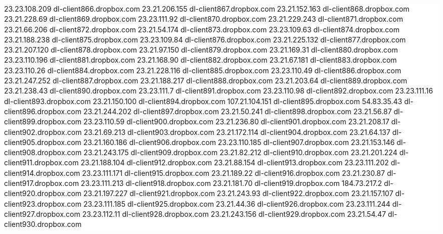 23.23.108.209	dl-client866.dropbox.com
23.21.206.155	dl-client867.dropbox.com
23.21.152.163	dl-client868.dropbox.com
23.21.228.69	dl-client869.dropbox.com
23.23.111.92	dl-client870.dropbox.com
23.21.229.243	dl-client871.dropbox.com
23.21.66.206	dl-client872.dropbox.com
23.21.54.174	dl-client873.dropbox.com
23.23.109.63	dl-client874.dropbox.com
23.21.188.238	dl-client875.dropbox.com
23.23.109.84	dl-client876.dropbox.com
23.21.225.132	dl-client877.dropbox.com
23.21.207.120	dl-client878.dropbox.com
23.21.97.150	dl-client879.dropbox.com
23.21.169.31	dl-client880.dropbox.com
23.23.110.196	dl-client881.dropbox.com
23.21.168.90	dl-client882.dropbox.com
23.21.67.181	dl-client883.dropbox.com
23.23.110.26	dl-client884.dropbox.com
23.21.228.116	dl-client885.dropbox.com
23.23.110.49	dl-client886.dropbox.com
23.21.247.252	dl-client887.dropbox.com
23.21.188.217	dl-client888.dropbox.com
23.21.203.64	dl-client889.dropbox.com
23.21.238.43	dl-client890.dropbox.com
23.23.111.7	dl-client891.dropbox.com
23.23.110.98	dl-client892.dropbox.com
23.23.111.16	dl-client893.dropbox.com
23.21.150.100	dl-client894.dropbox.com
107.21.104.151	dl-client895.dropbox.com
54.83.35.43	dl-client896.dropbox.com
23.21.244.202	dl-client897.dropbox.com
23.21.50.241	dl-client898.dropbox.com
23.21.56.87	dl-client899.dropbox.com
23.23.110.59	dl-client900.dropbox.com
23.21.236.80	dl-client901.dropbox.com
23.21.208.17	dl-client902.dropbox.com
23.21.69.213	dl-client903.dropbox.com
23.21.172.114	dl-client904.dropbox.com
23.21.64.137	dl-client905.dropbox.com
23.21.160.186	dl-client906.dropbox.com
23.23.110.185	dl-client907.dropbox.com
23.21.153.146	dl-client908.dropbox.com
23.21.243.175	dl-client909.dropbox.com
23.21.82.212	dl-client910.dropbox.com
23.21.201.224	dl-client911.dropbox.com
23.21.188.104	dl-client912.dropbox.com
23.21.88.154	dl-client913.dropbox.com
23.23.111.202	dl-client914.dropbox.com
23.23.111.171	dl-client915.dropbox.com
23.21.189.22	dl-client916.dropbox.com
23.21.230.87	dl-client917.dropbox.com
23.23.111.213	dl-client918.dropbox.com
23.21.181.70	dl-client919.dropbox.com
184.73.217.2	dl-client920.dropbox.com
23.21.197.227	dl-client921.dropbox.com
23.21.243.93	dl-client922.dropbox.com
23.21.157.107	dl-client923.dropbox.com
23.23.111.185	dl-client925.dropbox.com
23.21.44.36	dl-client926.dropbox.com
23.23.111.244	dl-client927.dropbox.com
23.23.112.11	dl-client928.dropbox.com
23.21.243.156	dl-client929.dropbox.com
23.21.54.47	dl-client930.dropbox.com